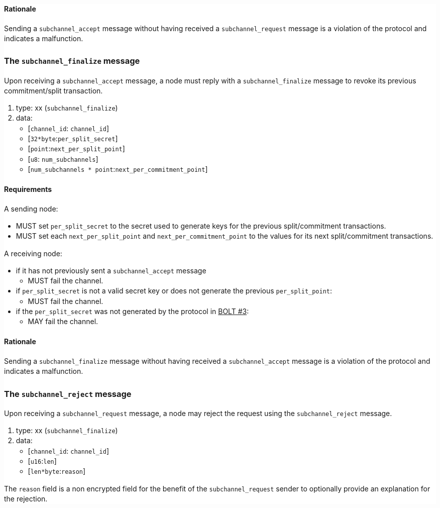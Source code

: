 #### Rationale

Sending a `subchannel_accept` message without having received a `subchannel_request` message is a violation of the protocol and indicates a malfunction.

### The `subchannel_finalize` message

Upon receiving a `subchannel_accept` message, a node must reply with a `subchannel_finalize` message to revoke its previous commitment/split transaction.

1. type: xx (`subchannel_finalize`)
2. data: 
   * [`channel_id`: `channel_id`]
   * [`32*byte`:`per_split_secret`]
   * [`point`:`next_per_split_point`]
   * [`u8`: `num_subchannels`]
   * [`num_subchannels * point`:`next_per_commitment_point`]

 #### Requirements

 A sending node:

  - MUST set `per_split_secret` to the secret used to generate keys for the previous split/commitment transactions.
  - MUST set each `next_per_split_point` and `next_per_commitment_point` to the values for its next split/commitment transactions.

A receiving node:

  - if it has not previously sent a `subchannel_accept` message
    - MUST fail the channel.
  - if `per_split_secret` is not a valid secret key or does not generate the previous `per_split_point`:
    - MUST fail the channel.
  - if the `per_split_secret` was not generated by the protocol in [BOLT #3](03-transactions.md#per-commitment-secret-requirements):
    - MAY fail the channel.

#### Rationale

Sending a `subchannel_finalize` message without having received a `subchannel_accept` message is a violation of the protocol and indicates a malfunction.

### The `subchannel_reject` message

Upon receiving a `subchannel_request` message, a node may reject the request using the `subchannel_reject` message.

1. type: xx (`subchannel_finalize`)
2. data: 
   * [`channel_id`: `channel_id`]
   * [`u16`:`len`]
   * [`len*byte`:`reason`]

The `reason` field is a non encrypted field for the benefit of the `subchannel_request` sender to optionally provide an explanation for the rejection.

